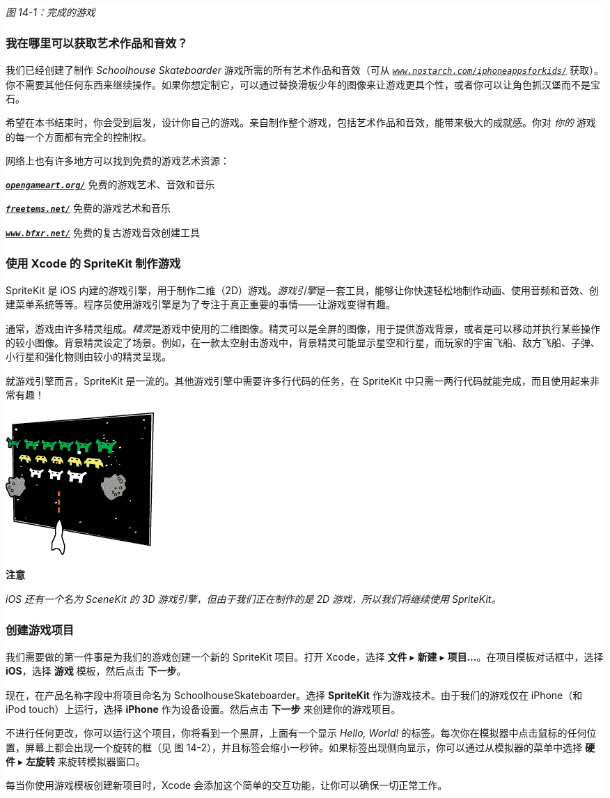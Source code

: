 *图 14-1：完成的游戏*

### **我在哪里可以获取艺术作品和音效？**

我们已经创建了制作 *Schoolhouse Skateboarder* 游戏所需的所有艺术作品和音效（可从 *[`www.nostarch.com/iphoneappsforkids/`](https://www.nostarch.com/iphoneappsforkids/)* 获取）。你不需要其他任何东西来继续操作。如果你想定制它，可以通过替换滑板少年的图像来让游戏更具个性，或者你可以让角色抓汉堡而不是宝石。

希望在本书结束时，你会受到启发，设计你自己的游戏。亲自制作整个游戏，包括艺术作品和音效，能带来极大的成就感。你对 *你的* 游戏的每一个方面都有完全的控制权。

网络上也有许多地方可以找到免费的游戏艺术资源：

***[`opengameart.org/`](http://opengameart.org/)*** 免费的游戏艺术、音效和音乐

***[`freetems.net/`](http://freetems.net/)*** 免费的游戏艺术和音乐

***[`www.bfxr.net/`](http://www.bfxr.net/)*** 免费的复古游戏音效创建工具

### **使用 Xcode 的 SpriteKit 制作游戏**

SpriteKit 是 iOS 内建的游戏引擎，用于制作二维（2D）游戏。*游戏引擎*是一套工具，能够让你快速轻松地制作动画、使用音频和音效、创建菜单系统等等。程序员使用游戏引擎是为了专注于真正重要的事情——让游戏变得有趣。

通常，游戏由许多精灵组成。*精灵*是游戏中使用的二维图像。精灵可以是全屏的图像，用于提供游戏背景，或者是可以移动并执行某些操作的较小图像。背景精灵设定了场景。例如，在一款太空射击游戏中，背景精灵可能显示星空和行星，而玩家的宇宙飞船、敌方飞船、子弹、小行星和强化物则由较小的精灵呈现。

就游戏引擎而言，SpriteKit 是一流的。其他游戏引擎中需要许多行代码的任务，在 SpriteKit 中只需一两行代码就能完成，而且使用起来非常有趣！

![](img/Image00271.jpg)

**注意**

*iOS 还有一个名为 SceneKit 的 3D 游戏引擎，但由于我们正在制作的是 2D 游戏，所以我们将继续使用 SpriteKit。*

### **创建游戏项目**

我们需要做的第一件事是为我们的游戏创建一个新的 SpriteKit 项目。打开 Xcode，选择 **文件** ▸ **新建** ▸ **项目...**。在项目模板对话框中，选择 **iOS**，选择 **游戏** 模板，然后点击 **下一步**。

现在，在产品名称字段中将项目命名为 SchoolhouseSkateboarder。选择 **SpriteKit** 作为游戏技术。由于我们的游戏仅在 iPhone（和 iPod touch）上运行，选择 **iPhone** 作为设备设置。然后点击 **下一步** 来创建你的游戏项目。

不进行任何更改，你可以运行这个项目，你将看到一个黑屏，上面有一个显示 *Hello, World!* 的标签。每次你在模拟器中点击鼠标的任何位置，屏幕上都会出现一个旋转的框（见 图 14-2），并且标签会缩小一秒钟。如果标签出现侧向显示，你可以通过从模拟器的菜单中选择 **硬件** ▸ **左旋转** 来旋转模拟器窗口。

每当你使用游戏模板创建新项目时，Xcode 会添加这个简单的交互功能，让你可以确保一切正常工作。
